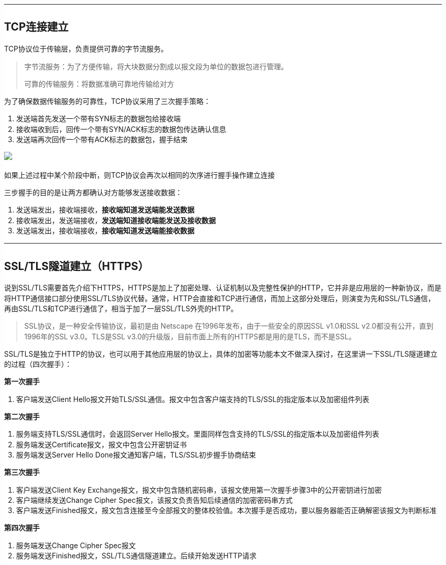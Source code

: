 ------

## TCP连接建立

TCP协议位于传输层，负责提供可靠的字节流服务。

> 字节流服务：为了方便传输，将大块数据分割成以报文段为单位的数据包进行管理。
>
> 可靠的传输服务：将数据准确可靠地传输给对方

为了确保数据传输服务的可靠性，TCP协议采用了三次握手策略：

1. 发送端首先发送一个带有SYN标志的数据包给接收端
2. 接收端收到后，回传一个带有SYN/ACK标志的数据包传达确认信息
3. 发送端再次回传一个带有ACK标志的数据包，握手结束

![](https://user-gold-cdn.xitu.io/2020/2/27/170871ade6816e4f?w=463&h=237&f=png&s=84054)

如果上述过程中某个阶段中断，则TCP协议会再次以相同的次序进行握手操作建立连接

三步握手的目的是让两方都确认对方能够发送接收数据：

1. 发送端发出，接收端接收，**接收端知道发送端能发送数据**
2. 接收端发出，发送端接收，**发送端知道接收端能发送及接收数据**
3. 发送端发出，接收端接收，**接收端知道发送端能接收数据**

------

## SSL/TLS隧道建立（HTTPS）

说到SSL/TLS需要首先介绍下HTTPS，HTTPS是加上了加密处理、认证机制以及完整性保护的HTTP，它并非是应用层的一种新协议，而是将HTTP通信接口部分使用SSL/TLS协议代替。通常，HTTP会直接和TCP进行通信，而加上这部分处理后，则演变为先和SSL/TLS通信，再由SSL/TLS和TCP进行通信了，相当于加了一层SSL/TLS外壳的HTTP。

> SSL协议，是一种安全传输协议，最初是由 Netscape 在1996年发布，由于一些安全的原因SSL v1.0和SSL v2.0都没有公开，直到1996年的SSL v3.0。TLS是SSL v3.0的升级版，目前市面上所有的HTTPS都是用的是TLS，而不是SSL。

SSL/TLS是独立于HTTP的协议，也可以用于其他应用层的协议上，具体的加密等功能本文不做深入探讨，在这里讲一下SSL/TLS隧道建立的过程（四次握手）：

**第一次握手**

1. 客户端发送Client Hello报文开始TLS/SSL通信。报文中包含客户端支持的TLS/SSL的指定版本以及加密组件列表

**第二次握手**

1. 服务端支持TLS/SSL通信时，会返回Server Hello报文。里面同样包含支持的TLS/SSL的指定版本以及加密组件列表
2. 服务端发送Certificate报文，报文中包含公开密钥证书
3. 服务端发送Server Hello Done报文通知客户端，TLS/SSL初步握手协商结束

**第三次握手**

1. 客户端发送Client Key Exchange报文，报文中包含随机密码串，该报文使用第一次握手步骤3中的公开密钥进行加密
2. 客户端继续发送Change Cipher Spec报文，该报文负责告知后续通信的加密密码串方式
3. 客户端发送Finished报文，报文包含连接至今全部报文的整体校验值。本次握手是否成功，要以服务器能否正确解密该报文为判断标准

**第四次握手**

1. 服务端发送Change Cipher Spec报文
2. 服务端发送Finished报文，SSL/TLS通信隧道建立。后续开始发送HTTP请求

